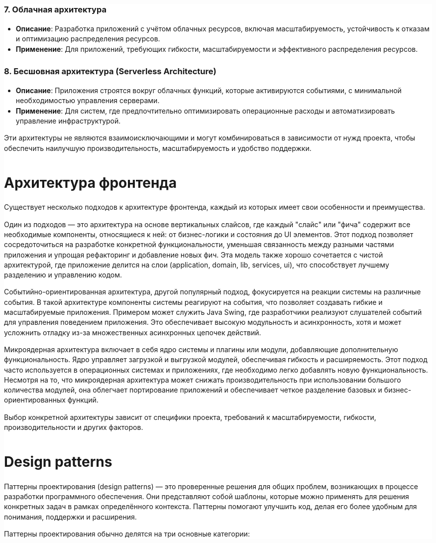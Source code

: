 ### 7. Облачная архитектура

- **Описание**: Разработка приложений с учётом облачных ресурсов, включая масштабируемость, устойчивость к отказам и оптимизацию распределения ресурсов.
- **Применение**: Для приложений, требующих гибкости, масштабируемости и эффективного распределения ресурсов.

### 8. Бесшовная архитектура (Serverless Architecture)

- **Описание**: Приложения строятся вокруг облачных функций, которые активируются событиями, с минимальной необходимостью управления серверами.
- **Применение**: Для систем, где предпочтительно оптимизировать операционные расходы и автоматизировать управление инфраструктурой.

Эти архитектуры не являются взаимоисключающими и могут комбинироваться в зависимости от нужд проекта, чтобы обеспечить наилучшую производительность, масштабируемость и удобство поддержки.

# Aрхитектура фронтенда
Существует несколько подходов к архитектуре фронтенда, каждый из которых имеет свои особенности и преимущества.

Один из подходов — это архитектура на основе вертикальных слайсов, где каждый "слайс" или "фича" содержит все необходимые компоненты, относящиеся к ней: от бизнес-логики и состояния до UI элементов. Этот подход позволяет сосредоточиться на разработке конкретной функциональности, уменьшая связанность между разными частями приложения и упрощая рефакторинг и добавление новых фич. Эта модель также хорошо сочетается с чистой архитектурой, где приложение делится на слои (application, domain, lib, services, ui), что способствует лучшему разделению и управлению кодом.

Событийно-ориентированная архитектура, другой популярный подход, фокусируется на реакции системы на различные события. В такой архитектуре компоненты системы реагируют на события, что позволяет создавать гибкие и масштабируемые приложения. Примером может служить Java Swing, где разработчики реализуют слушателей событий для управления поведением приложения. Это обеспечивает высокую модульность и асинхронность, хотя и может усложнить отладку из-за множественных асинхронных цепочек действий.

Микроядерная архитектура включает в себя ядро системы и плагины или модули, добавляющие дополнительную функциональность. Ядро управляет загрузкой и выгрузкой модулей, обеспечивая гибкость и расширяемость. Этот подход часто используется в операционных системах и приложениях, где необходимо легко добавлять новую функциональность. Несмотря на то, что микроядерная архитектура может снижать производительность при использовании большого количества модулей, она облегчает портирование приложений и обеспечивает четкое разделение базовых и бизнес-ориентированных функций.

Выбор конкретной архитектуры зависит от специфики проекта, требований к масштабируемости, гибкости, производительности и других факторов.

# Design patterns
Паттерны проектирования (design patterns) — это проверенные решения для общих проблем, возникающих в процессе разработки программного обеспечения. Они представляют собой шаблоны, которые можно применять для решения конкретных задач в рамках определённого контекста. Паттерны помогают улучшить код, делая его более удобным для понимания, поддержки и расширения.

Паттерны проектирования обычно делятся на три основные категории:
